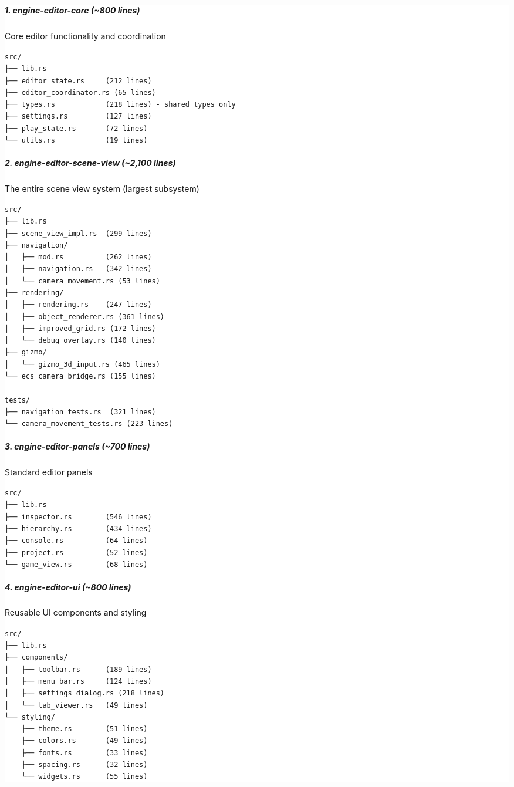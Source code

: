 ##### 1. **engine-editor-core** (~800 lines)
Core editor functionality and coordination
```
src/
├── lib.rs
├── editor_state.rs     (212 lines)
├── editor_coordinator.rs (65 lines)
├── types.rs            (218 lines) - shared types only
├── settings.rs         (127 lines)
├── play_state.rs       (72 lines)
└── utils.rs            (19 lines)
```

##### 2. **engine-editor-scene-view** (~2,100 lines)
The entire scene view system (largest subsystem)
```
src/
├── lib.rs
├── scene_view_impl.rs  (299 lines)
├── navigation/
│   ├── mod.rs          (262 lines)
│   ├── navigation.rs   (342 lines)
│   └── camera_movement.rs (53 lines)
├── rendering/
│   ├── rendering.rs    (247 lines)
│   ├── object_renderer.rs (361 lines)
│   ├── improved_grid.rs (172 lines)
│   └── debug_overlay.rs (140 lines)
├── gizmo/
│   └── gizmo_3d_input.rs (465 lines)
└── ecs_camera_bridge.rs (155 lines)

tests/
├── navigation_tests.rs  (321 lines)
└── camera_movement_tests.rs (223 lines)
```

##### 3. **engine-editor-panels** (~700 lines)
Standard editor panels
```
src/
├── lib.rs
├── inspector.rs        (546 lines)
├── hierarchy.rs        (434 lines)
├── console.rs          (64 lines)
├── project.rs          (52 lines)
└── game_view.rs        (68 lines)
```

##### 4. **engine-editor-ui** (~800 lines)
Reusable UI components and styling
```
src/
├── lib.rs
├── components/
│   ├── toolbar.rs      (189 lines)
│   ├── menu_bar.rs     (124 lines)
│   ├── settings_dialog.rs (218 lines)
│   └── tab_viewer.rs   (49 lines)
└── styling/
    ├── theme.rs        (51 lines)
    ├── colors.rs       (49 lines)
    ├── fonts.rs        (33 lines)
    ├── spacing.rs      (32 lines)
    └── widgets.rs      (55 lines)
```